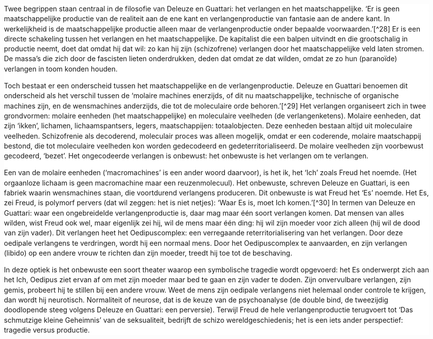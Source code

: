 Twee begrippen staan centraal in de filosofie van Deleuze en Guattari:
het verlangen en het maatschappelijke. ‘Er is geen maatschappelijke
productie van de realiteit aan de ene kant en verlangenproductie van
fantasie aan de andere kant. In werkelijkheid is de maatschappelijke
productie alleen maar de verlangenproductie onder bepaalde
voorwaarden.’[^28] Er is een directe schakeling tussen het verlangen en
het maatschappelijke. De kapitalist die een balpen uitvindt en die
grootschalig in productie neemt, doet dat omdat hij dat wil: zo kan hij
zijn (schizofrene) verlangen door het maatschappelijke veld laten
stromen. De massa’s die zich door de fascisten lieten onderdrukken,
deden dat omdat ze dat wilden, omdat ze zo hun (paranoïde) verlangen in
toom konden houden.

Toch bestaat er een onderscheid tussen het maatschappelijke en de
verlangenproductie. Deleuze en Guattari benoemen dit onderscheid als het
verschil tussen de ‘molaire machines enerzijds, of dit nu
maatschappelijke, technische of organische machines zijn, en de
wensmachines anderzijds, die tot de moleculaire orde behoren.’[^29] Het
verlangen organiseert zich in twee grondvormen: molaire eenheden (het
maatschappelijke) en moleculaire veelheden (de verlangenketens). Molaire
eenheden, dat zijn ‘ikken’, lichamen, lichaamspantsers, legers,
maatschappijen: totaalobjecten. Deze eenheden bestaan altijd uit
moleculaire veelheden. Schizofrenie als decoderend, moleculair proces
was alleen mogelijk, omdat er een coderende, molaire maatschappij
bestond, die tot moleculaire veelheden kon worden gedecodeerd en
gedeterritorialiseerd. De molaire veelheden zijn voorbewust gecodeerd,
‘bezet’. Het ongecodeerde verlangen is onbewust: het onbewuste is het
verlangen om te verlangen.

Een van de molaire eenheden (‘macromachines’ is een ander woord
daarvoor), is het ik, het ‘Ich’ zoals Freud het noemde. (Het orgaanloze
lichaam is geen macromachine maar een reuzenmolecuul). Het onbewuste,
schreven Deleuze en Guattari, is een fabriek waarin wensmachines staan,
die voortdurend verlangens produceren. Dit onbewuste is wat Freud het
‘Es’ noemde. Het Es, zei Freud, is polymorf pervers (dat wil zeggen: het
is niet netjes): ‘Waar Es is, moet Ich komen.’[^30] In termen van
Deleuze en Guattari: waar een ongebreidelde verlangenproductie is, daar
mag maar één soort verlangen komen. Dat mensen van alles wilden, wist
Freud ook wel, maar eigenlijk zei hij, wil de mens maar één ding: hij
wil zijn moeder voor zich alleen (hij wil de dood van zijn vader). Dit
verlangen heet het Oedipuscomplex: een verregaande reterritorialisering
van het verlangen. Door deze oedipale verlangens te verdringen, wordt
hij een normaal mens. Door het Oedipuscomplex te aanvaarden, en zijn
verlangen (libido) op een andere vrouw te richten dan zijn moeder,
treedt hij toe tot de beschaving.

In deze optiek is het onbewuste een soort theater waarop een symbolische
tragedie wordt opgevoerd: het Es onderwerpt zich aan het Ich, Oedipus
ziet ervan af om met zijn moeder maar bed te gaan en zijn vader te
doden. Zijn onvervulbare verlangen, zijn gemis, probeert hij te stillen
bij een andere vrouw. Weet de mens zijn oedipale verlangens niet
helemaal onder controle te krijgen, dan wordt hij neurotisch.
Normaliteit of neurose, dat is de keuze van de psychoanalyse (de double
bind, de tweezijdig doodlopende steeg volgens Deleuze en Guattari: een
perversie). Terwijl Freud de hele verlangenproductie terugvoert tot ‘Das
schmutzige kleine Geheimnis’ van de seksualiteit, bedrijft de schizo
wereldgeschiedenis; het is een iets ander perspectief: tragedie versus
productie.
